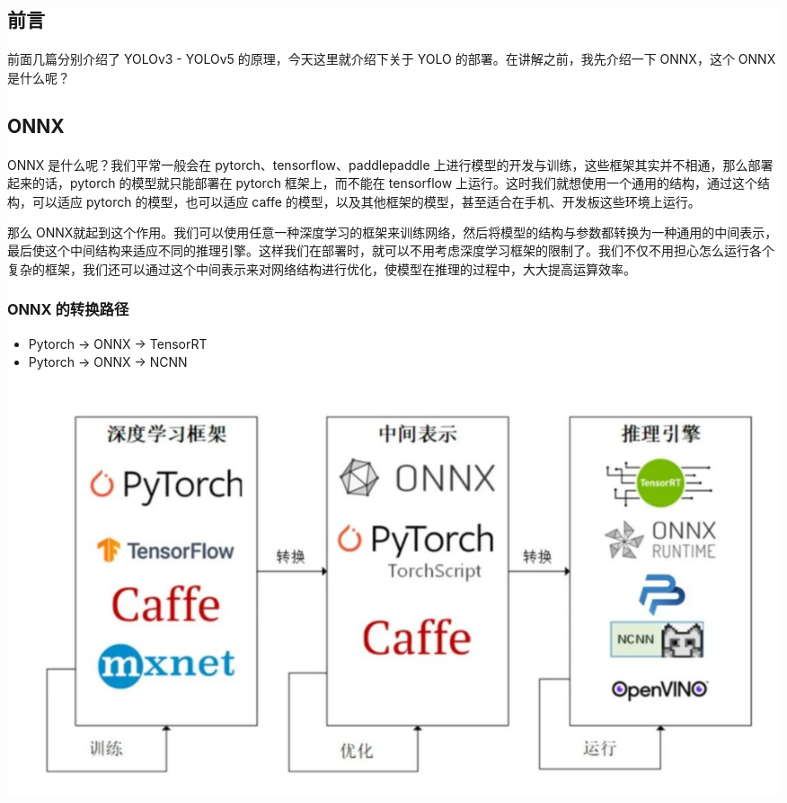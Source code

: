 ## 前言



前面几篇分别介绍了 YOLOv3 - YOLOv5 的原理，今天这里就介绍下关于 YOLO 的部署。在讲解之前，我先介绍一下 ONNX，这个 ONNX 是什么呢？



## **ONNX**



ONNX 是什么呢？我们平常一般会在 pytorch、tensorflow、paddlepaddle 上进行模型的开发与训练，这些框架其实并不相通，那么部署起来的话，pytorch 的模型就只能部署在 pytorch 框架上，而不能在 tensorflow 上运行。这时我们就想使用一个通用的结构，通过这个结构，可以适应 pytorch 的模型，也可以适应 caffe 的模型，以及其他框架的模型，甚至适合在手机、开发板这些环境上运行。



那么 ONNX就起到这个作用。我们可以使用任意一种深度学习的框架来训练网络，然后将模型的结构与参数都转换为一种通用的中间表示，最后使这个中间结构来适应不同的推理引擎。这样我们在部署时，就可以不用考虑深度学习框架的限制了。我们不仅不用担心怎么运行各个复杂的框架，我们还可以通过这个中间表示来对网络结构进行优化，使模型在推理的过程中，大大提高运算效率。



### **ONNX 的转换路径**



- Pytorch -> ONNX -> TensorRT
- Pytorch -> ONNX -> NCNN



![img](1.png)

